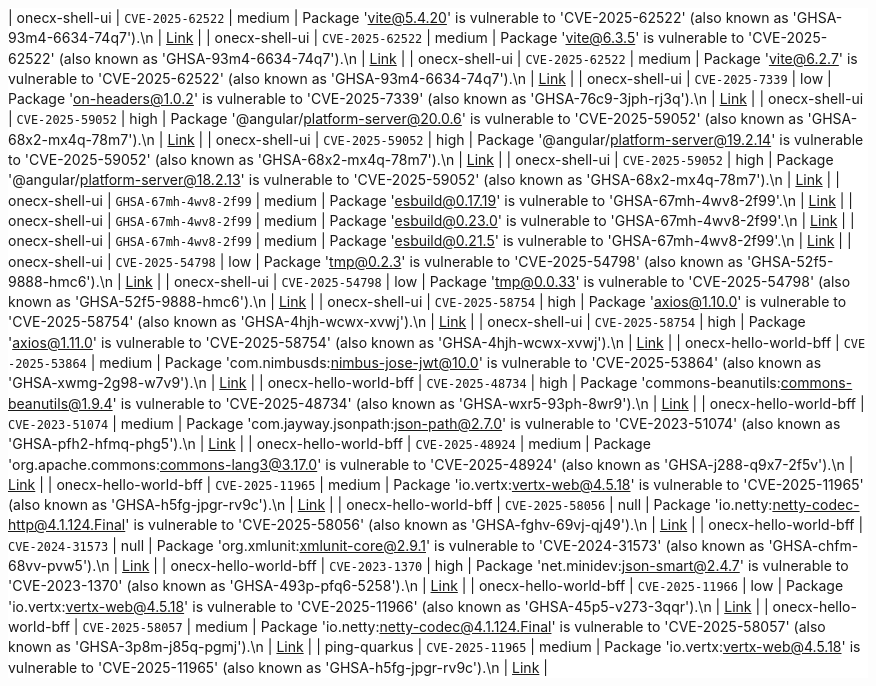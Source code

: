| onecx-shell-ui | `CVE-2025-62522` | medium | Package 'vite@5.4.20' is vulnerable to 'CVE-2025-62522' (also known as 'GHSA-93m4-6634-74q7').\n | [Link](https://github.com/onecx/onecx-shell-ui/security/code-scanning/20) |
| onecx-shell-ui | `CVE-2025-62522` | medium | Package 'vite@6.3.5' is vulnerable to 'CVE-2025-62522' (also known as 'GHSA-93m4-6634-74q7').\n | [Link](https://github.com/onecx/onecx-shell-ui/security/code-scanning/19) |
| onecx-shell-ui | `CVE-2025-62522` | medium | Package 'vite@6.2.7' is vulnerable to 'CVE-2025-62522' (also known as 'GHSA-93m4-6634-74q7').\n | [Link](https://github.com/onecx/onecx-shell-ui/security/code-scanning/18) |
| onecx-shell-ui | `CVE-2025-7339` | low | Package 'on-headers@1.0.2' is vulnerable to 'CVE-2025-7339' (also known as 'GHSA-76c9-3jph-rj3q').\n | [Link](https://github.com/onecx/onecx-shell-ui/security/code-scanning/17) |
| onecx-shell-ui | `CVE-2025-59052` | high | Package '@angular/platform-server@20.0.6' is vulnerable to 'CVE-2025-59052' (also known as 'GHSA-68x2-mx4q-78m7').\n | [Link](https://github.com/onecx/onecx-shell-ui/security/code-scanning/16) |
| onecx-shell-ui | `CVE-2025-59052` | high | Package '@angular/platform-server@19.2.14' is vulnerable to 'CVE-2025-59052' (also known as 'GHSA-68x2-mx4q-78m7').\n | [Link](https://github.com/onecx/onecx-shell-ui/security/code-scanning/15) |
| onecx-shell-ui | `CVE-2025-59052` | high | Package '@angular/platform-server@18.2.13' is vulnerable to 'CVE-2025-59052' (also known as 'GHSA-68x2-mx4q-78m7').\n | [Link](https://github.com/onecx/onecx-shell-ui/security/code-scanning/14) |
| onecx-shell-ui | `GHSA-67mh-4wv8-2f99` | medium | Package 'esbuild@0.17.19' is vulnerable to 'GHSA-67mh-4wv8-2f99'.\n | [Link](https://github.com/onecx/onecx-shell-ui/security/code-scanning/13) |
| onecx-shell-ui | `GHSA-67mh-4wv8-2f99` | medium | Package 'esbuild@0.23.0' is vulnerable to 'GHSA-67mh-4wv8-2f99'.\n | [Link](https://github.com/onecx/onecx-shell-ui/security/code-scanning/12) |
| onecx-shell-ui | `GHSA-67mh-4wv8-2f99` | medium | Package 'esbuild@0.21.5' is vulnerable to 'GHSA-67mh-4wv8-2f99'.\n | [Link](https://github.com/onecx/onecx-shell-ui/security/code-scanning/11) |
| onecx-shell-ui | `CVE-2025-54798` | low | Package 'tmp@0.2.3' is vulnerable to 'CVE-2025-54798' (also known as 'GHSA-52f5-9888-hmc6').\n | [Link](https://github.com/onecx/onecx-shell-ui/security/code-scanning/10) |
| onecx-shell-ui | `CVE-2025-54798` | low | Package 'tmp@0.0.33' is vulnerable to 'CVE-2025-54798' (also known as 'GHSA-52f5-9888-hmc6').\n | [Link](https://github.com/onecx/onecx-shell-ui/security/code-scanning/9) |
| onecx-shell-ui | `CVE-2025-58754` | high | Package 'axios@1.10.0' is vulnerable to 'CVE-2025-58754' (also known as 'GHSA-4hjh-wcwx-xvwj').\n | [Link](https://github.com/onecx/onecx-shell-ui/security/code-scanning/8) |
| onecx-shell-ui | `CVE-2025-58754` | high | Package 'axios@1.11.0' is vulnerable to 'CVE-2025-58754' (also known as 'GHSA-4hjh-wcwx-xvwj').\n | [Link](https://github.com/onecx/onecx-shell-ui/security/code-scanning/7) |
| onecx-hello-world-bff | `CVE-2025-53864` | medium | Package 'com.nimbusds:nimbus-jose-jwt@10.0' is vulnerable to 'CVE-2025-53864' (also known as 'GHSA-xwmg-2g98-w7v9').\n | [Link](https://github.com/onecx/onecx-hello-world-bff/security/code-scanning/10) |
| onecx-hello-world-bff | `CVE-2025-48734` | high | Package 'commons-beanutils:commons-beanutils@1.9.4' is vulnerable to 'CVE-2025-48734' (also known as 'GHSA-wxr5-93ph-8wr9').\n | [Link](https://github.com/onecx/onecx-hello-world-bff/security/code-scanning/9) |
| onecx-hello-world-bff | `CVE-2023-51074` | medium | Package 'com.jayway.jsonpath:json-path@2.7.0' is vulnerable to 'CVE-2023-51074' (also known as 'GHSA-pfh2-hfmq-phg5').\n | [Link](https://github.com/onecx/onecx-hello-world-bff/security/code-scanning/8) |
| onecx-hello-world-bff | `CVE-2025-48924` | medium | Package 'org.apache.commons:commons-lang3@3.17.0' is vulnerable to 'CVE-2025-48924' (also known as 'GHSA-j288-q9x7-2f5v').\n | [Link](https://github.com/onecx/onecx-hello-world-bff/security/code-scanning/7) |
| onecx-hello-world-bff | `CVE-2025-11965` | medium | Package 'io.vertx:vertx-web@4.5.18' is vulnerable to 'CVE-2025-11965' (also known as 'GHSA-h5fg-jpgr-rv9c').\n | [Link](https://github.com/onecx/onecx-hello-world-bff/security/code-scanning/6) |
| onecx-hello-world-bff | `CVE-2025-58056` | null | Package 'io.netty:netty-codec-http@4.1.124.Final' is vulnerable to 'CVE-2025-58056' (also known as 'GHSA-fghv-69vj-qj49').\n | [Link](https://github.com/onecx/onecx-hello-world-bff/security/code-scanning/5) |
| onecx-hello-world-bff | `CVE-2024-31573` | null | Package 'org.xmlunit:xmlunit-core@2.9.1' is vulnerable to 'CVE-2024-31573' (also known as 'GHSA-chfm-68vv-pvw5').\n | [Link](https://github.com/onecx/onecx-hello-world-bff/security/code-scanning/4) |
| onecx-hello-world-bff | `CVE-2023-1370` | high | Package 'net.minidev:json-smart@2.4.7' is vulnerable to 'CVE-2023-1370' (also known as 'GHSA-493p-pfq6-5258').\n | [Link](https://github.com/onecx/onecx-hello-world-bff/security/code-scanning/3) |
| onecx-hello-world-bff | `CVE-2025-11966` | low | Package 'io.vertx:vertx-web@4.5.18' is vulnerable to 'CVE-2025-11966' (also known as 'GHSA-45p5-v273-3qqr').\n | [Link](https://github.com/onecx/onecx-hello-world-bff/security/code-scanning/2) |
| onecx-hello-world-bff | `CVE-2025-58057` | medium | Package 'io.netty:netty-codec@4.1.124.Final' is vulnerable to 'CVE-2025-58057' (also known as 'GHSA-3p8m-j85q-pgmj').\n | [Link](https://github.com/onecx/onecx-hello-world-bff/security/code-scanning/1) |
| ping-quarkus | `CVE-2025-11965` | medium | Package 'io.vertx:vertx-web@4.5.18' is vulnerable to 'CVE-2025-11965' (also known as 'GHSA-h5fg-jpgr-rv9c').\n | [Link](https://github.com/onecx/ping-quarkus/security/code-scanning/5) |